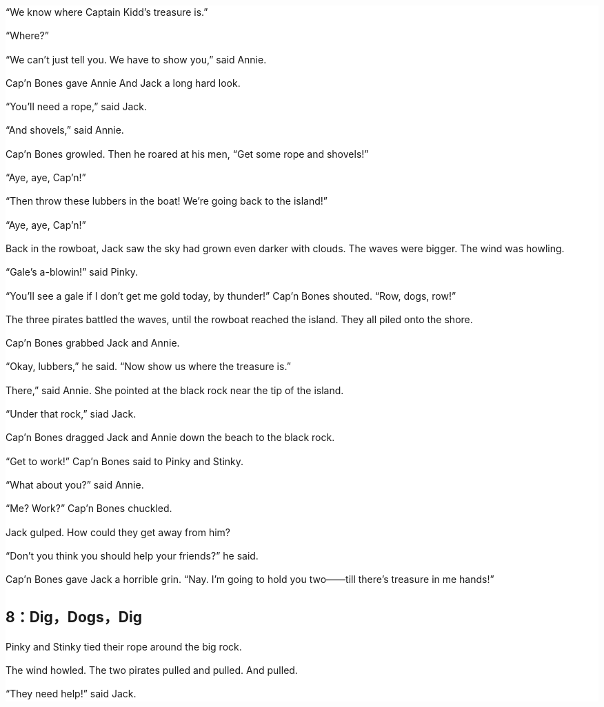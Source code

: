 “We know where Captain Kidd’s treasure is.”

“Where?”

“We can’t just tell you. We have to show you,” said Annie.

Cap’n Bones gave Annie And Jack a long hard look.

“You’ll need a rope,” said Jack.

“And shovels,” said Annie.

Cap’n Bones growled. Then he roared at his men, “Get some rope and shovels!”

“Aye, aye, Cap’n!”

“Then throw these lubbers in the boat! We’re going back to the island!”

“Aye, aye, Cap’n!”

Back in the rowboat, Jack saw the sky had grown even darker with clouds. The waves were bigger. The wind was howling.

“Gale’s a-blowin!” said Pinky.

“You’ll see a gale if I don’t get me gold today, by thunder!” Cap’n Bones shouted. “Row, dogs, row!”

The three pirates battled the waves, until the rowboat reached the island. They all piled onto the shore.

Cap’n Bones grabbed Jack and Annie.

“Okay, lubbers,” he said. “Now show us where the treasure is.”

There,” said Annie. She pointed at the black rock near the tip of the island.

“Under that rock,” siad Jack.

Cap’n Bones dragged Jack and Annie down the beach to the black rock.

“Get to work!” Cap’n Bones said to Pinky and Stinky.

“What about you?” said Annie.

“Me? Work?” Cap’n Bones chuckled.

Jack gulped. How could they get away from him?

“Don’t you think you should help your friends?” he said.

Cap’n Bones gave Jack a horrible grin. “Nay. I’m going to hold you two——till there’s treasure in me hands!”



## 8：Dig，Dogs，Dig

Pinky and Stinky tied their rope around the big rock.

The wind howled. The two pirates pulled and pulled. And pulled.

“They need help!” said Jack.
